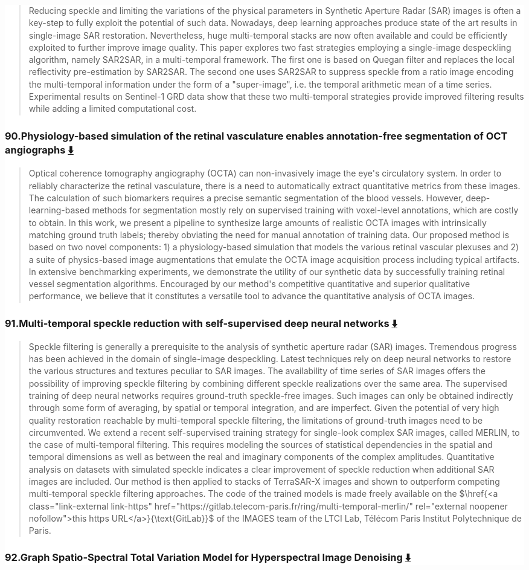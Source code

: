 >  Reducing speckle and limiting the variations of the physical parameters in Synthetic Aperture Radar (SAR) images is often a key-step to fully exploit the potential of such data. Nowadays, deep learning approaches produce state of the art results in single-image SAR restoration. Nevertheless, huge multi-temporal stacks are now often available and could be efficiently exploited to further improve image quality. This paper explores two fast strategies employing a single-image despeckling algorithm, namely SAR2SAR, in a multi-temporal framework. The first one is based on Quegan filter and replaces the local reflectivity pre-estimation by SAR2SAR. The second one uses SAR2SAR to suppress speckle from a ratio image encoding the multi-temporal information under the form of a "super-image", i.e. the temporal arithmetic mean of a time series. Experimental results on Sentinel-1 GRD data show that these two multi-temporal strategies provide improved filtering results while adding a limited computational cost.      
### 90.Physiology-based simulation of the retinal vasculature enables annotation-free segmentation of OCT angiographs  [ :arrow_down: ](https://arxiv.org/pdf/2207.11102.pdf)
>  Optical coherence tomography angiography (OCTA) can non-invasively image the eye's circulatory system. In order to reliably characterize the retinal vasculature, there is a need to automatically extract quantitative metrics from these images. The calculation of such biomarkers requires a precise semantic segmentation of the blood vessels. However, deep-learning-based methods for segmentation mostly rely on supervised training with voxel-level annotations, which are costly to obtain. In this work, we present a pipeline to synthesize large amounts of realistic OCTA images with intrinsically matching ground truth labels; thereby obviating the need for manual annotation of training data. Our proposed method is based on two novel components: 1) a physiology-based simulation that models the various retinal vascular plexuses and 2) a suite of physics-based image augmentations that emulate the OCTA image acquisition process including typical artifacts. In extensive benchmarking experiments, we demonstrate the utility of our synthetic data by successfully training retinal vessel segmentation algorithms. Encouraged by our method's competitive quantitative and superior qualitative performance, we believe that it constitutes a versatile tool to advance the quantitative analysis of OCTA images.      
### 91.Multi-temporal speckle reduction with self-supervised deep neural networks  [ :arrow_down: ](https://arxiv.org/pdf/2207.11095.pdf)
>  Speckle filtering is generally a prerequisite to the analysis of synthetic aperture radar (SAR) images. Tremendous progress has been achieved in the domain of single-image despeckling. Latest techniques rely on deep neural networks to restore the various structures and textures peculiar to SAR images. The availability of time series of SAR images offers the possibility of improving speckle filtering by combining different speckle realizations over the same area. The supervised training of deep neural networks requires ground-truth speckle-free images. Such images can only be obtained indirectly through some form of averaging, by spatial or temporal integration, and are imperfect. Given the potential of very high quality restoration reachable by multi-temporal speckle filtering, the limitations of ground-truth images need to be circumvented. We extend a recent self-supervised training strategy for single-look complex SAR images, called MERLIN, to the case of multi-temporal filtering. This requires modeling the sources of statistical dependencies in the spatial and temporal dimensions as well as between the real and imaginary components of the complex amplitudes. Quantitative analysis on datasets with simulated speckle indicates a clear improvement of speckle reduction when additional SAR images are included. Our method is then applied to stacks of TerraSAR-X images and shown to outperform competing multi-temporal speckle filtering approaches. The code of the trained models is made freely available on the $\href{<a class="link-external link-https" href="https://gitlab.telecom-paris.fr/ring/multi-temporal-merlin/" rel="external noopener nofollow">this https URL</a>}{\text{GitLab}}$ of the IMAGES team of the LTCI Lab, Télécom Paris Institut Polytechnique de Paris.      
### 92.Graph Spatio-Spectral Total Variation Model for Hyperspectral Image Denoising  [ :arrow_down: ](https://arxiv.org/pdf/2207.11050.pdf)
